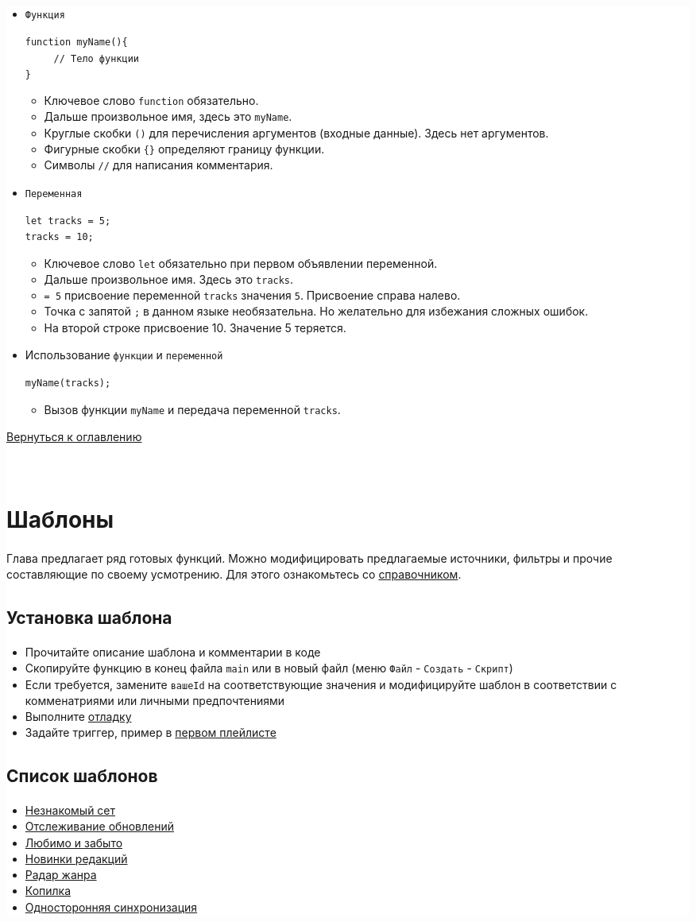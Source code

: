 -  `Функция`
   ```
   function myName(){
        // Тело функции
   }
   ```

   - Ключевое слово `function` обязательно. 
   - Дальше произвольное имя, здесь это `myName`.
   - Круглые скобки `()` для перечисления аргументов (входные данные). Здесь нет аргументов.
   - Фигурные скобки `{}` определяют границу функции.
   - Символы `//` для написания комментария. 

- `Переменная`
    ```
    let tracks = 5;
    tracks = 10;
    ```

    - Ключевое слово `let` обязательно при первом объявлении переменной.
    - Дальше произвольное имя. Здесь это `tracks`.
    - `= 5` присвоение переменной `tracks` значения `5`. Присвоение справа налево.
    - Точка с запятой `;` в данном языке необязательна. Но желательно для избежания сложных ошибок.
    - На второй строке присвоение 10. Значение 5 теряется.

-   Использование `функции` и `переменной`
    ```
    myName(tracks);
    ```

    - Вызов функции `myName` и передача переменной `tracks`.

[Вернуться к оглавлению](#оглавление)

</br>

# Шаблоны

Глава предлагает ряд готовых функций. Можно модифицировать предлагаемые источники, фильтры и прочие составляющие по своему усмотрению. Для этого ознакомьтесь со [справочником](#справочник).

## Установка шаблона

- Прочитайте описание шаблона и комментарии в коде
- Скопируйте функцию в конец файла `main` или в новый файл (меню `Файл` - `Создать` - `Скрипт`)
- Если требуется, замените `вашеId` на соответствующие значения и модифицируйте шаблон в соответствии с комменатриями или личными предпочтениями
- Выполните [отладку](#отладка)
- Задайте триггер, пример в [первом плейлисте](#первый-плейлист)

## Список шаблонов
- [Незнакомый сет](#незнакомый-сет)
- [Отслеживание обновлений](#отслеживание-обновлений)
- [Любимо и забыто](#любимо-и-забыто)
- [Новинки редакций](#новинки-редакций)
- [Радар жанра](#радар-жанра)
- [Копилка](#копилка)
- [Односторонняя синхронизация](#односторонняя-синхронизация)
